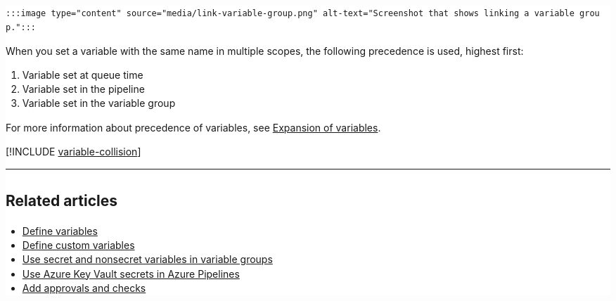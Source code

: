     :::image type="content" source="media/link-variable-group.png" alt-text="Screenshot that shows linking a variable group.":::

When you set a variable with the same name in multiple scopes, the following precedence is used, highest first:

1. Variable set at queue time
1. Variable set in the pipeline
1. Variable set in the variable group

For more information about precedence of variables, see [Expansion of variables](../process/variables.md#expansion-of-variables).

[!INCLUDE [variable-collision](../includes/variable-collision.md)]

---

## Related articles

* [Define variables](../process/variables.md)
* [Define custom variables](../release/variables.md#custom-variables)
* [Use secret and nonsecret variables in variable groups](../scripts/cli/pipeline-variable-group-secret-nonsecret-variables.md)
* [Use Azure Key Vault secrets in Azure Pipelines](../release/azure-key-vault.md)
* [Add approvals and checks](../process/approvals.md)
